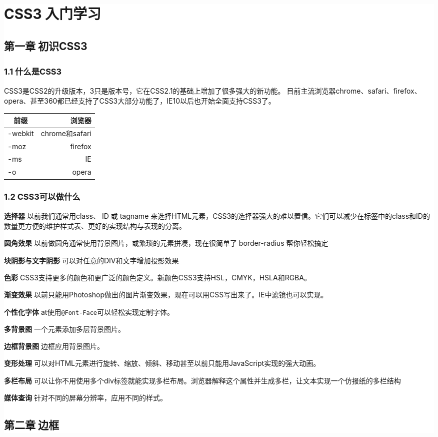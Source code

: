 # CSS3 入门学习
## 第一章 初识CSS3
### 1.1 什么是CSS3
CSS3是CSS2的升级版本，3只是版本号，它在CSS2.1的基础上增加了很多强大的新功能。 目前主流浏览器chrome、safari、firefox、opera、甚至360都已经支持了CSS3大部分功能了，IE10以后也开始全面支持CSS3了。

| 前缀        | 浏览器 |
| --------   | -----: |
| -webkit    | chrome和safari |
| -moz       |   firefox  |
| -ms        |    IE   |
| -o         |   opera  |

### 1.2 CSS3可以做什么

**选择器**
以前我们通常用class、 ID 或 tagname 来选择HTML元素，CSS3的选择器强大的难以置信。它们可以减少在标签中的class和ID的数量更方便的维护样式表、更好的实现结构与表现的分离。

**圆角效果**
以前做圆角通常使用背景图片，或繁琐的元素拼凑，现在很简单了 border-radius 帮你轻松搞定

**块阴影与文字阴影**
可以对任意的DIV和文字增加投影效果

**色彩**
CSS3支持更多的颜色和更广泛的颜色定义。新颜色CSS3支持HSL，CMYK，HSLA和RGBA。

**渐变效果**
以前只能用Photoshop做出的图片渐变效果，现在可以用CSS写出来了。IE中滤镜也可以实现。

**个性化字体**
at使用`@Font-Face`可以轻松实现定制字体。

**多背景图**
一个元素添加多层背景图片。

**边框背景图**
边框应用背景图片。

**变形处理**
可以对HTML元素进行旋转、缩放、倾斜、移动甚至以前只能用JavaScript实现的强大动画。

**多栏布局**
可以让你不用使用多个div标签就能实现多栏布局。浏览器解释这个属性并生成多栏，让文本实现一个仿报纸的多栏结构

**媒体查询**
针对不同的屏幕分辨率，应用不同的样式。

## 第二章 边框
